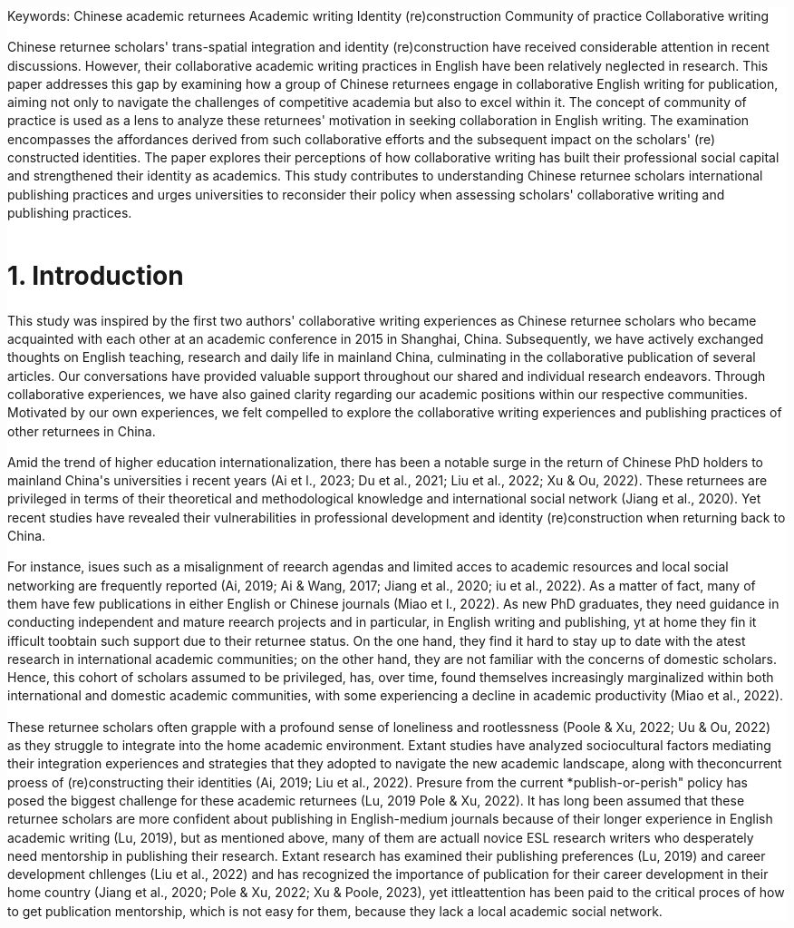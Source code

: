 Keywords: Chinese academic returnees Academic writing Identity (re)construction Community of practice Collaborative writing

Chinese returnee scholars' trans-spatial integration and identity (re)construction have received considerable attention in recent discussions. However, their collaborative academic writing practices in English have been relatively neglected in research. This paper addresses this gap by examining how a group of Chinese returnees engage in collaborative English writing for publication, aiming not only to navigate the challenges of competitive academia but also to excel within it. The concept of community of practice is used as a lens to analyze these returnees' motivation in seeking collaboration in English writing. The examination encompasses the affordances derived from such collaborative efforts and the subsequent impact on the scholars' (re) constructed identities. The paper explores their perceptions of how collaborative writing has built their professional social capital and strengthened their identity as academics. This study contributes to understanding Chinese returnee scholars international publishing practices and urges universities to reconsider their policy when assessing scholars' collaborative writing and publishing practices.

# 1. Introduction

This study was inspired by the first two authors' collaborative writing experiences as Chinese returnee scholars who became acquainted with each other at an academic conference in 2015 in Shanghai, China. Subsequently, we have actively exchanged thoughts on English teaching, research and daily life in mainland China, culminating in the collaborative publication of several articles. Our conversations have provided valuable support throughout our shared and individual research endeavors. Through collaborative experiences, we have also gained clarity regarding our academic positions within our respective communities. Motivated by our own experiences, we felt compelled to explore the collaborative writing experiences and publishing practices of other returnees in China.

Amid the trend of higher education internationalization, there has been a notable surge in the return of Chinese PhD holders to mainland China's universities i recent years (Ai et l., 2023; Du et al., 2021; Liu et al., 2022; Xu & Ou, 2022). These returnees are privileged in terms of their theoretical and methodological knowledge and international social network (Jiang et al., 2020). Yet recent studies have revealed their vulnerabilities in professional development and identity (re)construction when returning back to China.

For instance, isues such as a misalignment of reearch agendas and limited acces to academic resources and local social networking are frequently reported (Ai, 2019; Ai & Wang, 2017; Jiang et al., 2020; iu et al., 2022). As a matter of fact, many of them have few publications in either English or Chinese journals (Miao et l., 2022). As new PhD graduates, they need guidance in conducting independent and mature reearch projects and in particular, in English writing and publishing, yt at home they fin it ifficult toobtain such support due to their returnee status. On the one hand, they find it hard to stay up to date with the atest research in international academic communities; on the other hand, they are not familiar with the concerns of domestic scholars. Hence, this cohort of scholars assumed to be privileged, has, over time, found themselves increasingly marginalized within both international and domestic academic communities, with some experiencing a decline in academic productivity (Miao et al., 2022).

These returnee scholars often grapple with a profound sense of loneliness and rootlessness (Poole & Xu, 2022; Uu & Ou, 2022) as they struggle to integrate into the home academic environment. Extant studies have analyzed sociocultural factors mediating their integration experiences and strategies that they adopted to navigate the new academic landscape, along with theconcurrent proess of (re)constructing their identities (Ai, 2019; Liu et al., 2022). Presure from the current \*publish-or-perish" policy has posed the biggest challenge for these academic returnees (Lu, 2019 Pole & Xu, 2022). It has long been assumed that these returnee scholars are more confident about publishing in English-medium journals because of their longer experience in English academic writing (Lu, 2019), but as mentioned above, many of them are actuall novice ESL research writers who desperately need mentorship in publishing their research. Extant research has examined their publishing preferences (Lu, 2019) and career development chllenges (Liu et al., 2022) and has recognized the importance of publication for their career development in their home country (Jiang et al., 2020; Pole & Xu, 2022; Xu & Poole, 2023), yet ittleattention has been paid to the critical proces of how to get publication mentorship, which is not easy for them, because they lack a local academic social network.
